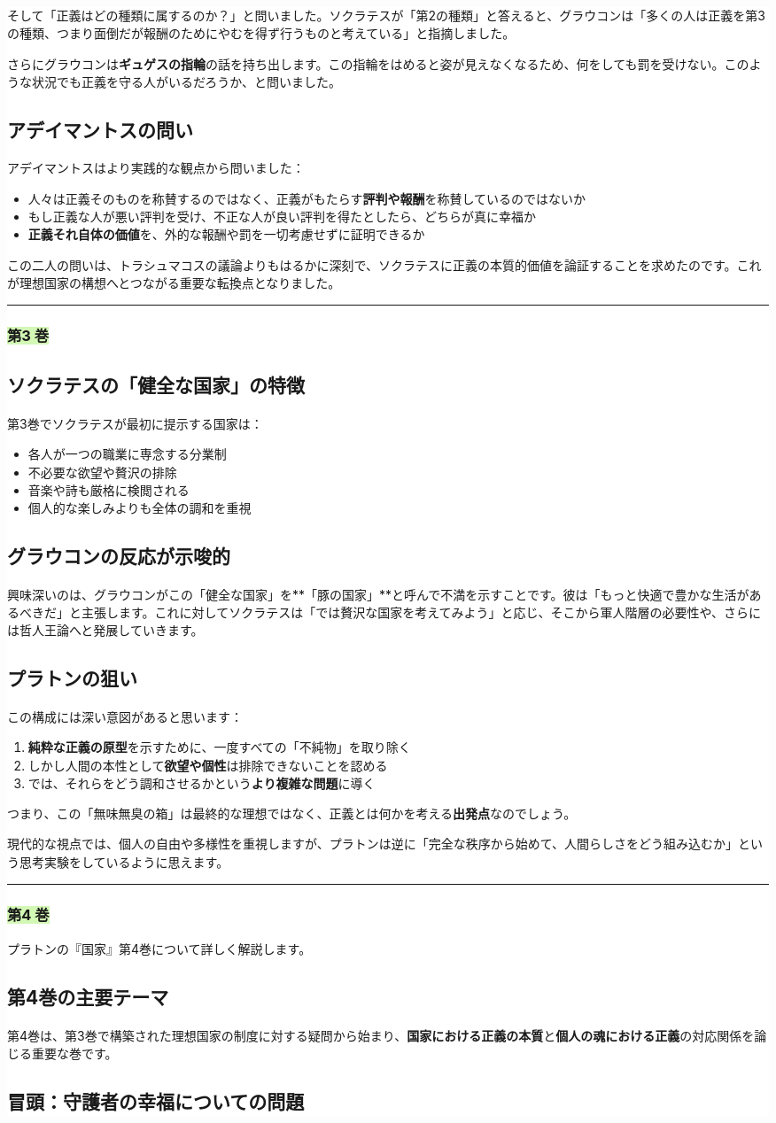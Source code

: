 そして「正義はどの種類に属するのか？」と問いました。ソクラテスが「第2の種類」と答えると、グラウコンは「多くの人は正義を第3の種類、つまり面倒だが報酬のためにやむを得ず行うものと考えている」と指摘しました。

さらにグラウコンは**ギュゲスの指輪**の話を持ち出します。この指輪をはめると姿が見えなくなるため、何をしても罰を受けない。このような状況でも正義を守る人がいるだろうか、と問いました。

## **アデイマントスの問い**

アデイマントスはより実践的な観点から問いました：

- 人々は正義そのものを称賛するのではなく、正義がもたらす**評判や報酬**を称賛しているのではないか
- もし正義な人が悪い評判を受け、不正な人が良い評判を得たとしたら、どちらが真に幸福か
- **正義それ自体の価値**を、外的な報酬や罰を一切考慮せずに証明できるか

この二人の問いは、トラシュマコスの議論よりもはるかに深刻で、ソクラテスに正義の本質的価値を論証することを求めたのです。これが理想国家の構想へとつながる重要な転換点となりました。
***
### <span style="background:#d3f8b6">第3 巻</span>  
## **ソクラテスの「健全な国家」の特徴**

第3巻でソクラテスが最初に提示する国家は：

- 各人が一つの職業に専念する分業制
- 不必要な欲望や贅沢の排除
- 音楽や詩も厳格に検閲される
- 個人的な楽しみよりも全体の調和を重視

## **グラウコンの反応が示唆的**

興味深いのは、グラウコンがこの「健全な国家」を**「豚の国家」**と呼んで不満を示すことです。彼は「もっと快適で豊かな生活があるべきだ」と主張します。これに対してソクラテスは「では贅沢な国家を考えてみよう」と応じ、そこから軍人階層の必要性や、さらには哲人王論へと発展していきます。

## **プラトンの狙い**

この構成には深い意図があると思います：

1. **純粋な正義の原型**を示すために、一度すべての「不純物」を取り除く
2. しかし人間の本性として**欲望や個性**は排除できないことを認める
3. では、それらをどう調和させるかという**より複雑な問題**に導く

つまり、この「無味無臭の箱」は最終的な理想ではなく、正義とは何かを考える**出発点**なのでしょう。

現代的な視点では、個人の自由や多様性を重視しますが、プラトンは逆に「完全な秩序から始めて、人間らしさをどう組み込むか」という思考実験をしているように思えます。
***
### <span style="background:#d3f8b6">第4 巻</span>
プラトンの『国家』第4巻について詳しく解説します。

## **第4巻の主要テーマ**

第4巻は、第3巻で構築された理想国家の制度に対する疑問から始まり、**国家における正義の本質**と**個人の魂における正義**の対応関係を論じる重要な巻です。

## **冒頭：守護者の幸福についての問題**
